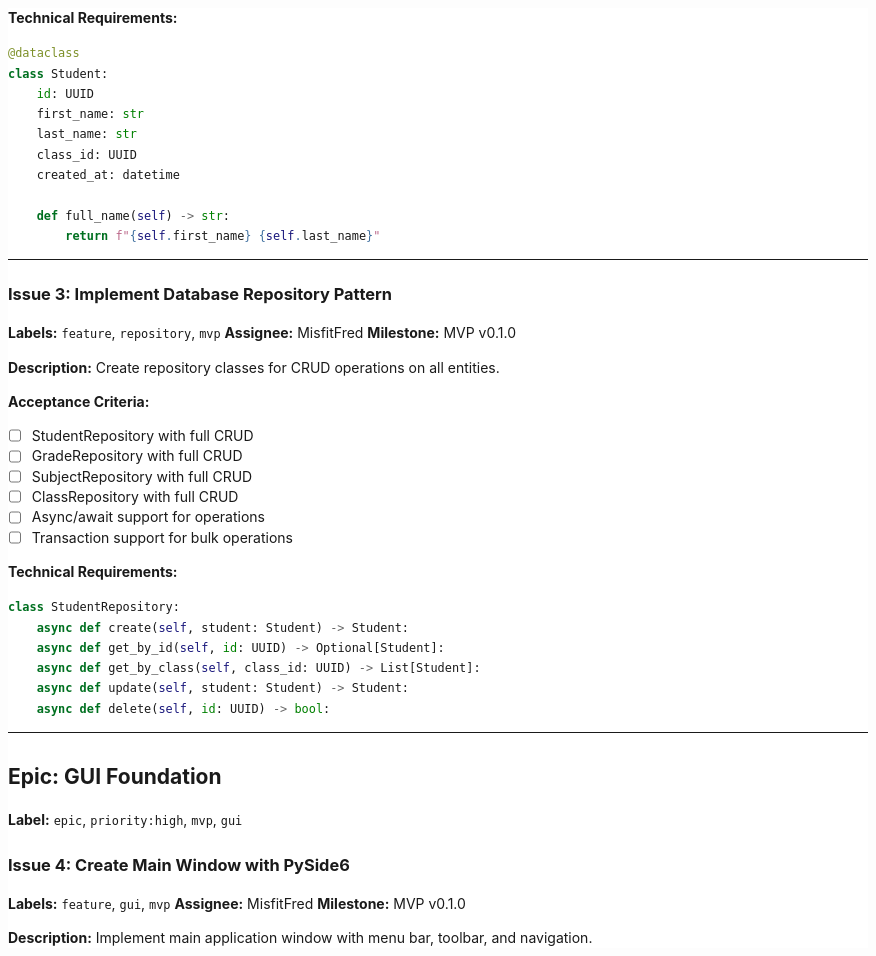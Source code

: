 **Technical Requirements:**
```python
@dataclass
class Student:
    id: UUID
    first_name: str
    last_name: str
    class_id: UUID
    created_at: datetime

    def full_name(self) -> str:
        return f"{self.first_name} {self.last_name}"
```

---

### Issue 3: Implement Database Repository Pattern
**Labels:** `feature`, `repository`, `mvp`
**Assignee:** MisfitFred
**Milestone:** MVP v0.1.0

**Description:**
Create repository classes for CRUD operations on all entities.

**Acceptance Criteria:**
- [ ] StudentRepository with full CRUD
- [ ] GradeRepository with full CRUD
- [ ] SubjectRepository with full CRUD
- [ ] ClassRepository with full CRUD
- [ ] Async/await support for operations
- [ ] Transaction support for bulk operations

**Technical Requirements:**
```python
class StudentRepository:
    async def create(self, student: Student) -> Student:
    async def get_by_id(self, id: UUID) -> Optional[Student]:
    async def get_by_class(self, class_id: UUID) -> List[Student]:
    async def update(self, student: Student) -> Student:
    async def delete(self, id: UUID) -> bool:
```

---

## Epic: GUI Foundation
**Label:** `epic`, `priority:high`, `mvp`, `gui`

### Issue 4: Create Main Window with PySide6
**Labels:** `feature`, `gui`, `mvp`
**Assignee:** MisfitFred
**Milestone:** MVP v0.1.0

**Description:**
Implement main application window with menu bar, toolbar, and navigation.
